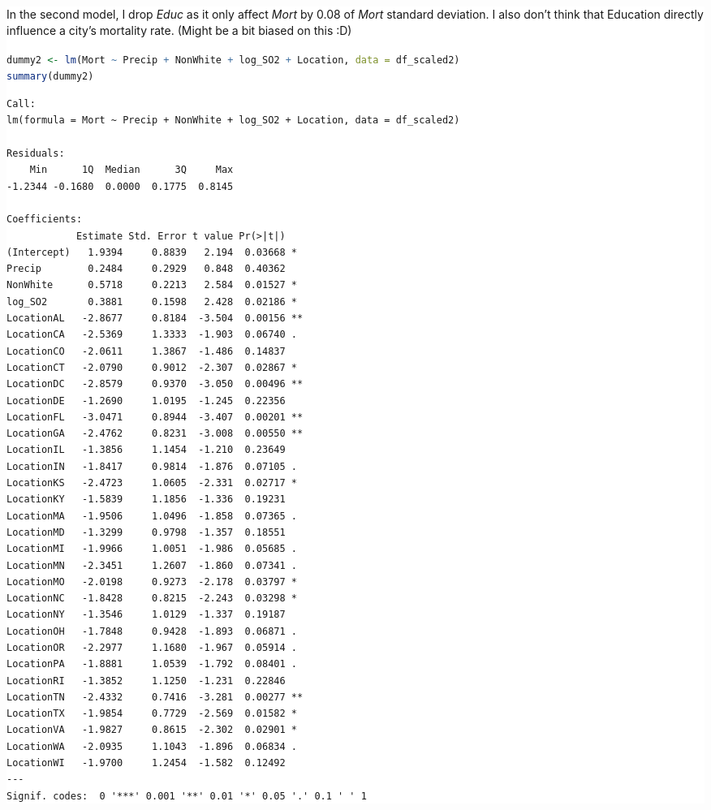 In the second model, I drop *Educ* as it only affect *Mort* by 0.08 of
*Mort* standard deviation. I also don’t think that Education directly
influence a city’s mortality rate. (Might be a bit biased on this :D)

``` r
dummy2 <- lm(Mort ~ Precip + NonWhite + log_SO2 + Location, data = df_scaled2)
summary(dummy2)
```


    Call:
    lm(formula = Mort ~ Precip + NonWhite + log_SO2 + Location, data = df_scaled2)

    Residuals:
        Min      1Q  Median      3Q     Max 
    -1.2344 -0.1680  0.0000  0.1775  0.8145 

    Coefficients:
                Estimate Std. Error t value Pr(>|t|)   
    (Intercept)   1.9394     0.8839   2.194  0.03668 * 
    Precip        0.2484     0.2929   0.848  0.40362   
    NonWhite      0.5718     0.2213   2.584  0.01527 * 
    log_SO2       0.3881     0.1598   2.428  0.02186 * 
    LocationAL   -2.8677     0.8184  -3.504  0.00156 **
    LocationCA   -2.5369     1.3333  -1.903  0.06740 . 
    LocationCO   -2.0611     1.3867  -1.486  0.14837   
    LocationCT   -2.0790     0.9012  -2.307  0.02867 * 
    LocationDC   -2.8579     0.9370  -3.050  0.00496 **
    LocationDE   -1.2690     1.0195  -1.245  0.22356   
    LocationFL   -3.0471     0.8944  -3.407  0.00201 **
    LocationGA   -2.4762     0.8231  -3.008  0.00550 **
    LocationIL   -1.3856     1.1454  -1.210  0.23649   
    LocationIN   -1.8417     0.9814  -1.876  0.07105 . 
    LocationKS   -2.4723     1.0605  -2.331  0.02717 * 
    LocationKY   -1.5839     1.1856  -1.336  0.19231   
    LocationMA   -1.9506     1.0496  -1.858  0.07365 . 
    LocationMD   -1.3299     0.9798  -1.357  0.18551   
    LocationMI   -1.9966     1.0051  -1.986  0.05685 . 
    LocationMN   -2.3451     1.2607  -1.860  0.07341 . 
    LocationMO   -2.0198     0.9273  -2.178  0.03797 * 
    LocationNC   -1.8428     0.8215  -2.243  0.03298 * 
    LocationNY   -1.3546     1.0129  -1.337  0.19187   
    LocationOH   -1.7848     0.9428  -1.893  0.06871 . 
    LocationOR   -2.2977     1.1680  -1.967  0.05914 . 
    LocationPA   -1.8881     1.0539  -1.792  0.08401 . 
    LocationRI   -1.3852     1.1250  -1.231  0.22846   
    LocationTN   -2.4332     0.7416  -3.281  0.00277 **
    LocationTX   -1.9854     0.7729  -2.569  0.01582 * 
    LocationVA   -1.9827     0.8615  -2.302  0.02901 * 
    LocationWA   -2.0935     1.1043  -1.896  0.06834 . 
    LocationWI   -1.9700     1.2454  -1.582  0.12492   
    ---
    Signif. codes:  0 '***' 0.001 '**' 0.01 '*' 0.05 '.' 0.1 ' ' 1
